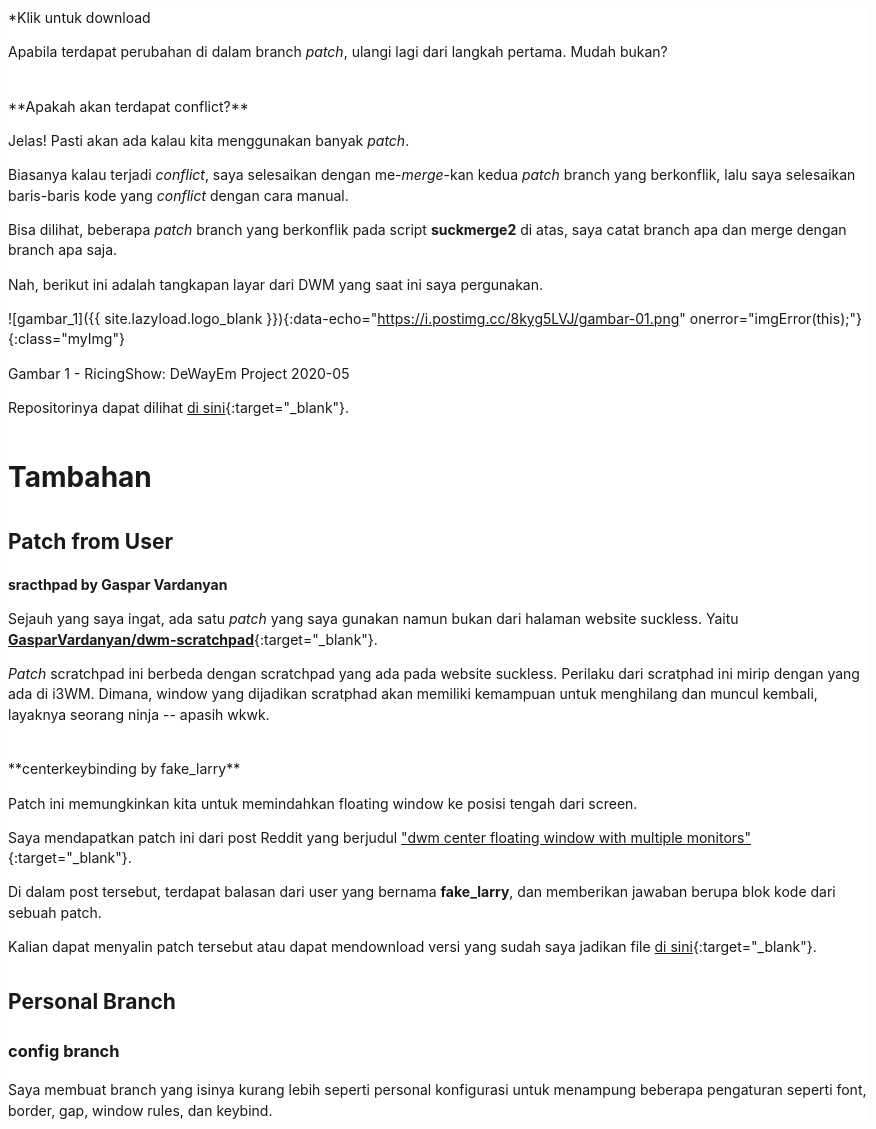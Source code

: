 \*Klik untuk download

Apabila terdapat perubahan di dalam branch *patch*, ulangi lagi dari langkah pertama. Mudah bukan?

<br>
**Apakah akan terdapat conflict?**

Jelas! Pasti akan ada kalau kita menggunakan banyak *patch*.

Biasanya kalau terjadi *conflict*, saya selesaikan dengan me-*merge*-kan kedua *patch* branch yang berkonflik, lalu saya selesaikan baris-baris kode yang *conflict* dengan cara manual.

Bisa dilihat, beberapa *patch* branch yang berkonflik pada script **suckmerge2** di atas, saya catat branch apa dan merge dengan branch apa saja.

Nah, berikut ini adalah tangkapan layar dari DWM yang saat ini saya pergunakan.

![gambar_1]({{ site.lazyload.logo_blank }}){:data-echo="https://i.postimg.cc/8kyg5LVJ/gambar-01.png" onerror="imgError(this);"}{:class="myImg"}
<p class="img-caption">Gambar 1 - RicingShow: DeWayEm Project 2020-05</p>

Repositorinya dapat dilihat [di sini](https://github.com/bandithijo/dwm){:target="_blank"}.

# Tambahan

## Patch from User

**sracthpad by Gaspar Vardanyan**

Sejauh yang saya ingat, ada satu *patch* yang saya gunakan namun bukan dari halaman website suckless. Yaitu [**GasparVardanyan/dwm-scratchpad**](https://github.com/GasparVardanyan/dwm-scratchpad){:target="_blank"}.

*Patch* scratchpad ini berbeda dengan scratchpad yang ada pada website suckless. Perilaku dari scratphad ini mirip dengan yang ada di i3WM. Dimana, window yang dijadikan scratphad akan memiliki kemampuan untuk menghilang dan muncul kembali, layaknya seorang ninja -- apasih wkwk.

<br>
**centerkeybinding by fake_larry**

Patch ini memungkinkan kita untuk memindahkan floating window ke posisi tengah dari screen.

Saya mendapatkan patch ini dari post Reddit yang berjudul ["dwm center floating window with multiple monitors"](https://www.reddit.com/r/suckless/comments/cphe3h/dwm_center_floating_window_with_multiple_monitors/){:target="_blank"}.

Di dalam post tersebut, terdapat balasan dari user yang bernama **fake_larry**, dan memberikan jawaban berupa blok kode dari sebuah patch.

Kalian dapat menyalin patch tersebut atau dapat mendownload versi yang sudah saya jadikan file [di sini](https://github.com/bandithijo/sucklessthing/blob/master/patches/dwm/dwm-centerkeybinding-20190813-4adc917.diff){:target="_blank"}.

## Personal Branch

### config branch
Saya membuat branch yang isinya kurang lebih seperti personal konfigurasi untuk menampung beberapa pengaturan seperti font, border, gap, window rules, dan keybind.
